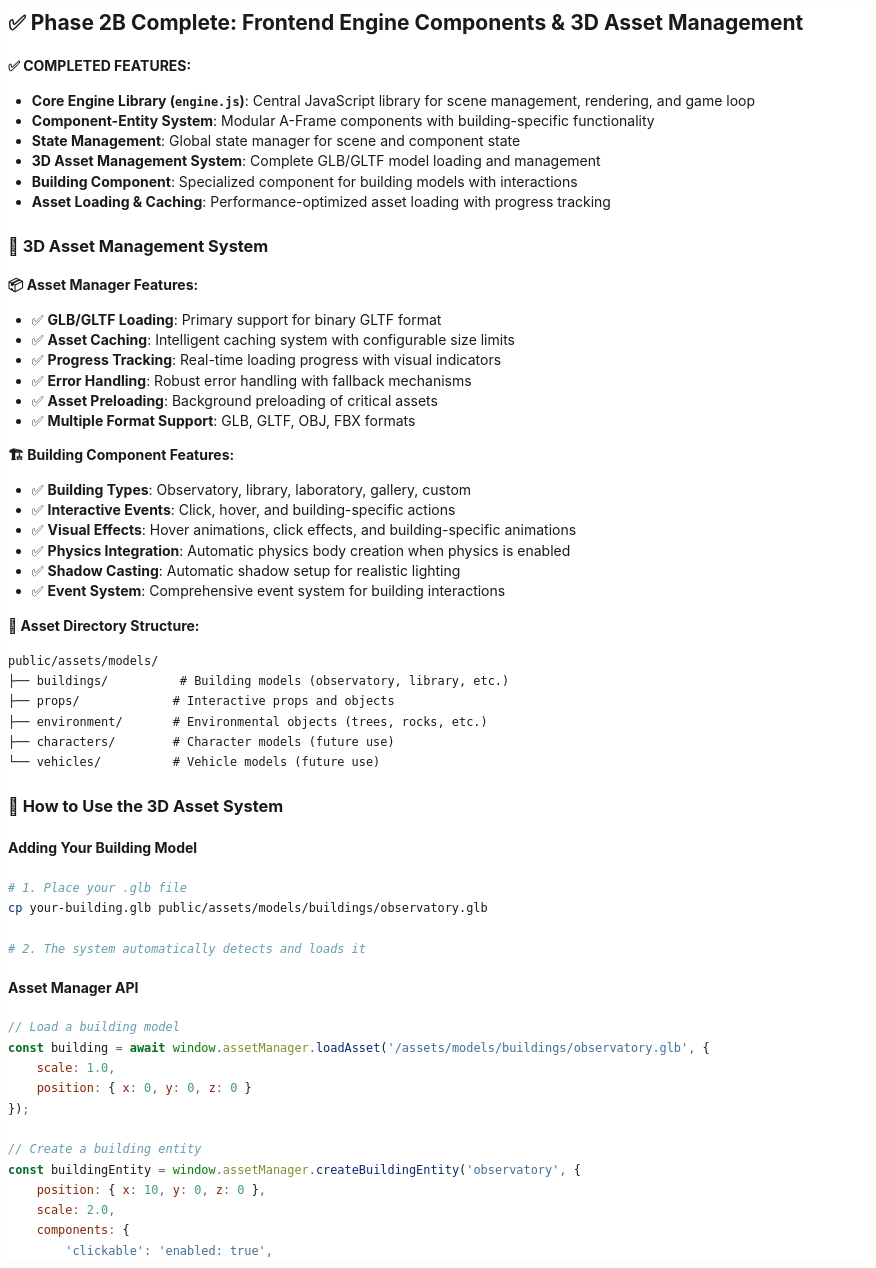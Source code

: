 
## ✅ **Phase 2B Complete: Frontend Engine Components & 3D Asset Management**

**✅ COMPLETED FEATURES:**
- **Core Engine Library (`engine.js`)**: Central JavaScript library for scene management, rendering, and game loop
- **Component-Entity System**: Modular A-Frame components with building-specific functionality
- **State Management**: Global state manager for scene and component state
- **3D Asset Management System**: Complete GLB/GLTF model loading and management
- **Building Component**: Specialized component for building models with interactions
- **Asset Loading & Caching**: Performance-optimized asset loading with progress tracking

### 🎯 **3D Asset Management System**

**📦 Asset Manager Features:**
- ✅ **GLB/GLTF Loading**: Primary support for binary GLTF format
- ✅ **Asset Caching**: Intelligent caching system with configurable size limits
- ✅ **Progress Tracking**: Real-time loading progress with visual indicators
- ✅ **Error Handling**: Robust error handling with fallback mechanisms
- ✅ **Asset Preloading**: Background preloading of critical assets
- ✅ **Multiple Format Support**: GLB, GLTF, OBJ, FBX formats

**🏗️ Building Component Features:**
- ✅ **Building Types**: Observatory, library, laboratory, gallery, custom
- ✅ **Interactive Events**: Click, hover, and building-specific actions
- ✅ **Visual Effects**: Hover animations, click effects, and building-specific animations
- ✅ **Physics Integration**: Automatic physics body creation when physics is enabled
- ✅ **Shadow Casting**: Automatic shadow setup for realistic lighting
- ✅ **Event System**: Comprehensive event system for building interactions

**📁 Asset Directory Structure:**
```
public/assets/models/
├── buildings/          # Building models (observatory, library, etc.)
├── props/             # Interactive props and objects
├── environment/       # Environmental objects (trees, rocks, etc.)
├── characters/        # Character models (future use)
└── vehicles/          # Vehicle models (future use)
```

### 🚀 **How to Use the 3D Asset System**

#### **Adding Your Building Model**
```bash
# 1. Place your .glb file
cp your-building.glb public/assets/models/buildings/observatory.glb

# 2. The system automatically detects and loads it
```

#### **Asset Manager API**
```javascript
// Load a building model
const building = await window.assetManager.loadAsset('/assets/models/buildings/observatory.glb', {
    scale: 1.0,
    position: { x: 0, y: 0, z: 0 }
});

// Create a building entity
const buildingEntity = window.assetManager.createBuildingEntity('observatory', {
    position: { x: 10, y: 0, z: 0 },
    scale: 2.0,
    components: {
        'clickable': 'enabled: true',
```